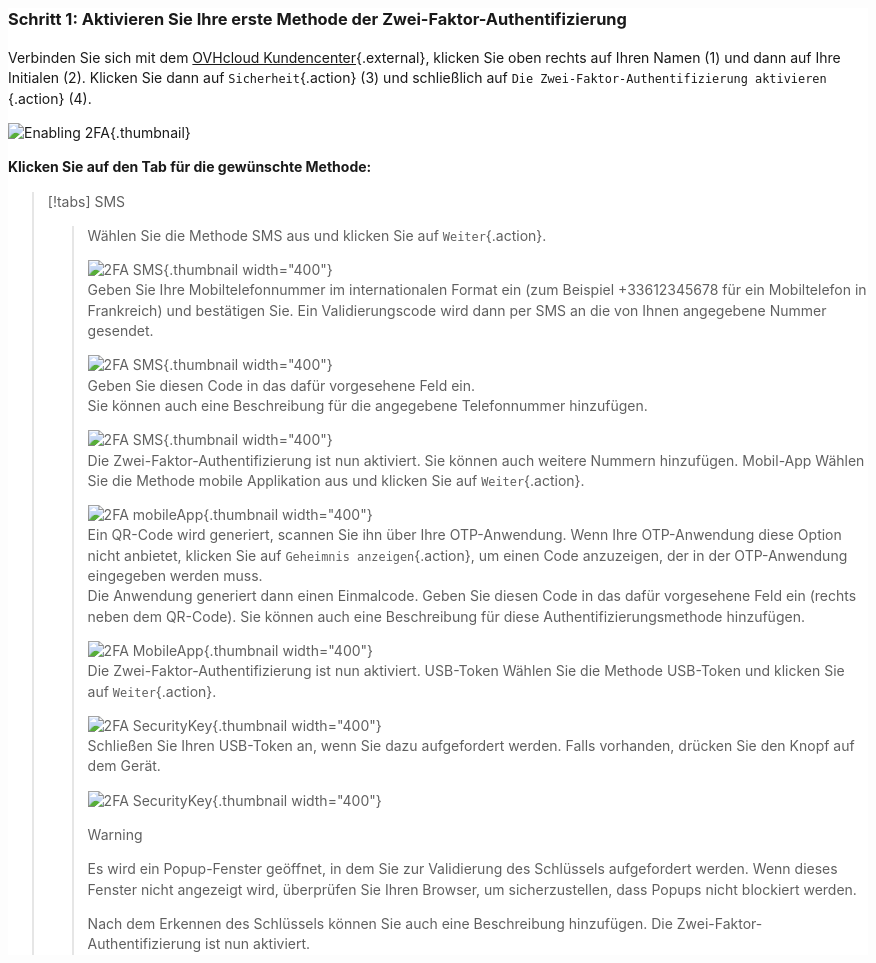### Schritt 1: Aktivieren Sie Ihre erste Methode der Zwei-Faktor-Authentifizierung <a name="enabling-2fa"></a>

Verbinden Sie sich mit dem [OVHcloud Kundencenter](/links/manager){.external}, klicken Sie oben rechts auf Ihren Namen (1) und dann auf Ihre Initialen (2). Klicken Sie dann auf `Sicherheit`{.action} (3) und schließlich auf `Die Zwei-Faktor-Authentifizierung aktivieren`{.action} (4).

![Enabling 2FA](images/2024-001-enabling-2fa.png){.thumbnail}

**Klicken Sie auf den Tab für die gewünschte Methode:**

> [!tabs]
> SMS
>> Wählen Sie die Methode SMS aus und klicken Sie auf `Weiter`{.action}.
>>
>>![2FA SMS](images/2024-002-sms-choice.png){.thumbnail width="400"}<br>
>> Geben Sie Ihre Mobiltelefonnummer im internationalen Format ein (zum Beispiel +33612345678 für ein Mobiltelefon in Frankreich) und bestätigen Sie.
>> Ein Validierungscode wird dann per SMS an die von Ihnen angegebene Nummer gesendet.
>>
>>![2FA SMS](images/2fasms3edit.png){.thumbnail width="400"}<br>
>> Geben Sie diesen Code in das dafür vorgesehene Feld ein.<br>
>> Sie können auch eine Beschreibung für die angegebene Telefonnummer hinzufügen.
>>
>>![2FA SMS](images/2024-002-sms-code.png){.thumbnail width="400"}<br>
>> Die Zwei-Faktor-Authentifizierung ist nun aktiviert. Sie können auch weitere Nummern hinzufügen.
> Mobil-App
>> Wählen Sie die Methode mobile Applikation aus und klicken Sie auf `Weiter`{.action}.
>>
>>![2FA mobileApp](images/2024-003-otp-choice.png){.thumbnail width="400"}<br>
>> Ein QR-Code wird generiert, scannen Sie ihn über Ihre OTP-Anwendung. Wenn Ihre OTP-Anwendung diese Option nicht anbietet, klicken Sie auf `Geheimnis anzeigen`{.action}, um einen Code anzuzeigen, der in der OTP-Anwendung eingegeben werden muss.<br>
>> Die Anwendung generiert dann einen Einmalcode.
>> Geben Sie diesen Code in das dafür vorgesehene Feld ein (rechts neben dem QR-Code). Sie können auch eine Beschreibung für diese Authentifizierungsmethode hinzufügen.
>>
>>![2FA MobileApp](images/2024-003-otp-code.png){.thumbnail width="400"}<br>
>> Die Zwei-Faktor-Authentifizierung ist nun aktiviert.
> USB-Token
>> Wählen Sie die Methode USB-Token und klicken Sie auf `Weiter`{.action}.
>>
>>![2FA SecurityKey](images/2024-004-u2f-choice.png){.thumbnail width="400"}<br>
>> Schließen Sie Ihren USB-Token an, wenn Sie dazu aufgefordert werden. Falls vorhanden, drücken Sie den Knopf auf dem Gerät.
>>
>>![2FA SecurityKey](images/2024-004-u2f-insert.png){.thumbnail width="400"}
>>
>> > [!warning]
>> > Es wird ein Popup-Fenster geöffnet, in dem Sie zur Validierung des Schlüssels aufgefordert werden. Wenn dieses Fenster nicht angezeigt wird, überprüfen Sie Ihren Browser, um sicherzustellen, dass Popups nicht blockiert werden.
>>
>> Nach dem Erkennen des Schlüssels können Sie auch eine Beschreibung hinzufügen.
>> Die Zwei-Faktor-Authentifizierung ist nun aktiviert.
